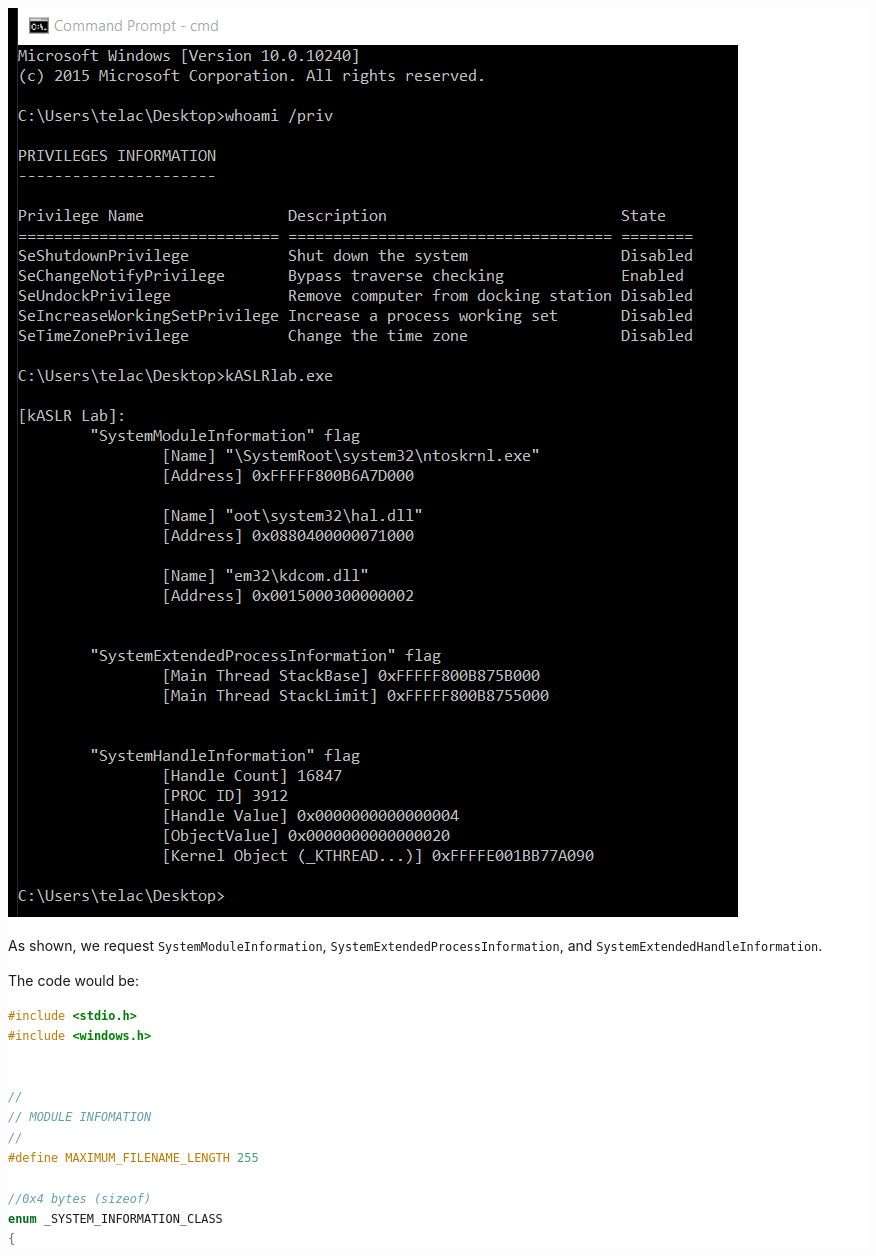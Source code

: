 ![](imgs/blog/3kASLRInternalsandEvolution/20250503222612.png)

As shown, we request `SystemModuleInformation`, `SystemExtendedProcessInformation`, and `SystemExtendedHandleInformation`.

The code would be:
```cpp
#include <stdio.h>
#include <windows.h>


//
// MODULE INFOMATION
//
#define MAXIMUM_FILENAME_LENGTH 255 

//0x4 bytes (sizeof)
enum _SYSTEM_INFORMATION_CLASS
{
```